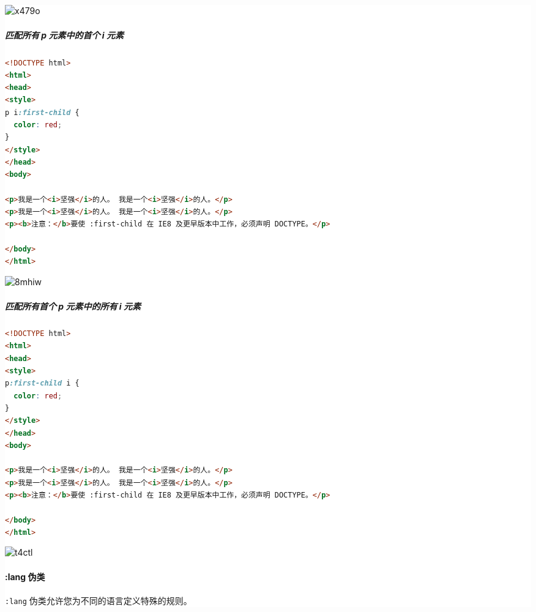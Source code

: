 ![x479o](https://raw.githubusercontent.com/hacket/ObsidianOSS/master/obsidian/x479o.png)

##### 匹配所有 p 元素中的首个 i 元素

```html
<!DOCTYPE html>
<html>
<head>
<style>
p i:first-child {
  color: red;
} 
</style>
</head>
<body>

<p>我是一个<i>坚强</i>的人。 我是一个<i>坚强</i>的人。</p>
<p>我是一个<i>坚强</i>的人。 我是一个<i>坚强</i>的人。</p>
<p><b>注意：</b>要使 :first-child 在 IE8 及更早版本中工作，必须声明 DOCTYPE。</p>

</body>
</html>
```

![8mhiw](https://raw.githubusercontent.com/hacket/ObsidianOSS/master/obsidian/8mhiw.png)

##### 匹配所有首个 p 元素中的所有 i 元素

```html
<!DOCTYPE html>
<html>
<head>
<style>
p:first-child i {
  color: red;
}
</style>
</head>
<body>

<p>我是一个<i>坚强</i>的人。 我是一个<i>坚强</i>的人。</p>
<p>我是一个<i>坚强</i>的人。 我是一个<i>坚强</i>的人。</p>
<p><b>注意：</b>要使 :first-child 在 IE8 及更早版本中工作，必须声明 DOCTYPE。</p>

</body>
</html>
```

![t4ctl](https://raw.githubusercontent.com/hacket/ObsidianOSS/master/obsidian/t4ctl.png)

#### :lang 伪类

`:lang` 伪类允许您为不同的语言定义特殊的规则。
